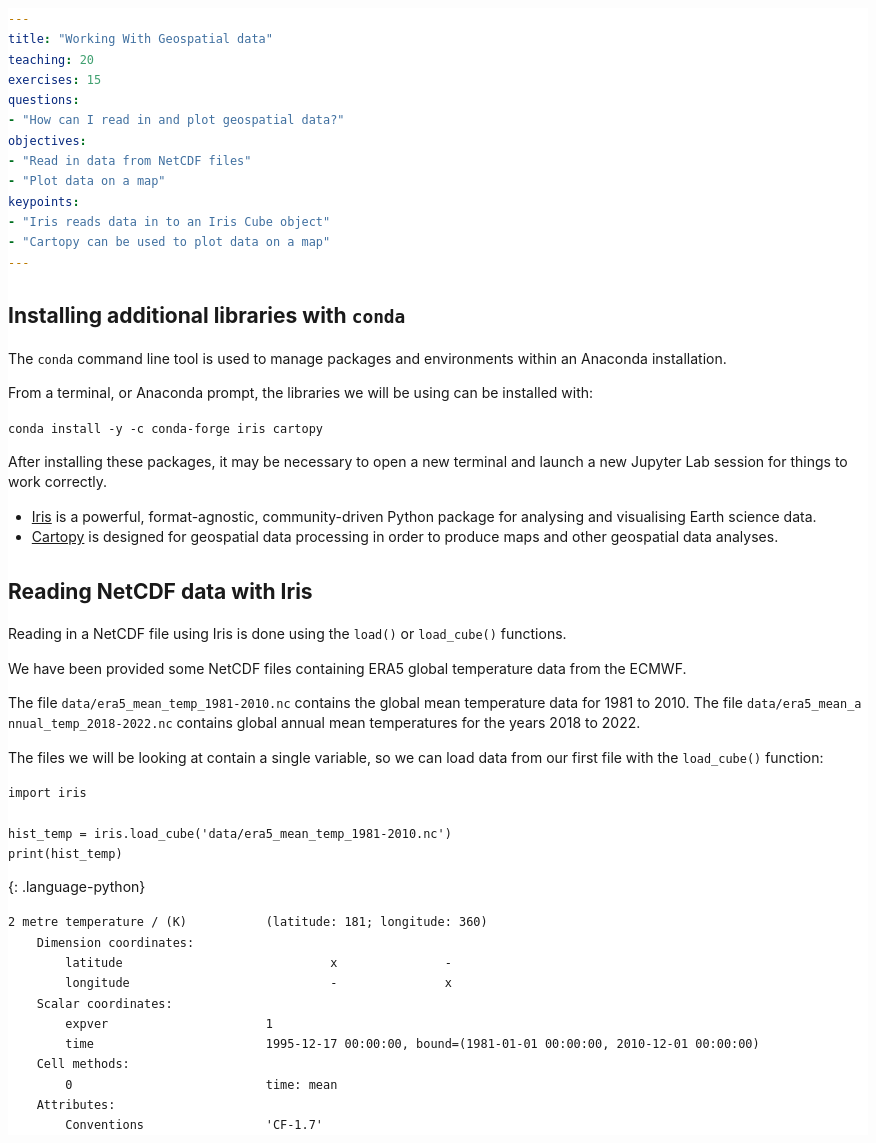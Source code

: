 ```yaml
---
title: "Working With Geospatial data"
teaching: 20
exercises: 15
questions:
- "How can I read in and plot geospatial data?"
objectives:
- "Read in data from NetCDF files"
- "Plot data on a map"
keypoints:
- "Iris reads data in to an Iris Cube object"
- "Cartopy can be used to plot data on a map"
---
```


## Installing additional libraries with `conda`

The `conda` command line tool is used to manage packages and environments within an Anaconda installation.

From a terminal, or Anaconda prompt, the libraries we will be using can be installed with:

~~~
conda install -y -c conda-forge iris cartopy
~~~

After installing these packages, it may be necessary to open a new terminal and launch a new Jupyter Lab session for things to work correctly.

* [Iris](https://scitools-iris.readthedocs.io/en/stable/) is a powerful, format-agnostic, community-driven Python package for analysing and visualising Earth science data.
* [Cartopy](https://scitools.org.uk/cartopy/docs/latest/index.html) is designed for geospatial data processing in order to produce maps and other geospatial data analyses.
## Reading NetCDF data with Iris

Reading in a NetCDF file using Iris is done using the `load()` or `load_cube()` functions.

We have been provided some NetCDF files containing ERA5 global temperature data from the ECMWF.


The file `data/era5_mean_temp_1981-2010.nc` contains the global mean temperature data for 1981 to 2010. The file `data/era5_mean_annual_temp_2018-2022.nc` contains global annual mean temperatures for the years 2018 to 2022.

The files we will be looking at contain a single variable, so we can load data from our first file with the `load_cube()` function:

~~~
import iris

hist_temp = iris.load_cube('data/era5_mean_temp_1981-2010.nc')
print(hist_temp)
~~~
{: .language-python}
~~~
2 metre temperature / (K)           (latitude: 181; longitude: 360)
    Dimension coordinates:
        latitude                             x               -
        longitude                            -               x
    Scalar coordinates:
        expver                      1
        time                        1995-12-17 00:00:00, bound=(1981-01-01 00:00:00, 2010-12-01 00:00:00)
    Cell methods:
        0                           time: mean
    Attributes:
        Conventions                 'CF-1.7'
~~~